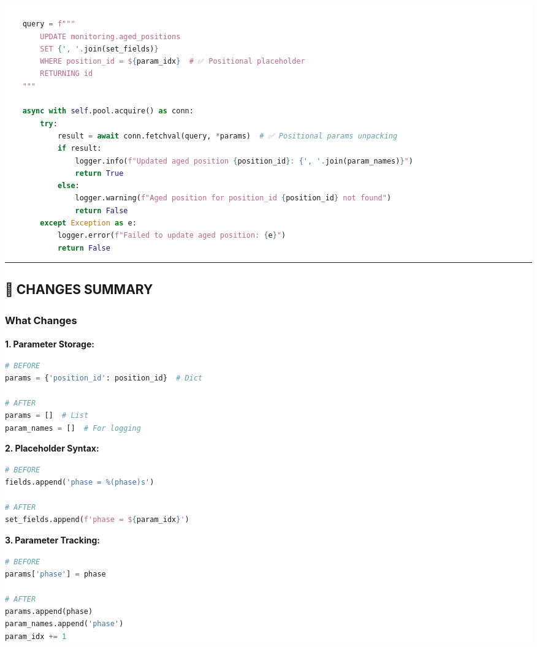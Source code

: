 ```python

    query = f"""
        UPDATE monitoring.aged_positions
        SET {', '.join(set_fields)}
        WHERE position_id = ${param_idx}  # ✅ Positional placeholder
        RETURNING id
    """

    async with self.pool.acquire() as conn:
        try:
            result = await conn.fetchval(query, *params)  # ✅ Positional params unpacking
            if result:
                logger.info(f"Updated aged position {position_id}: {', '.join(param_names)}")
                return True
            else:
                logger.warning(f"Aged position for position_id {position_id} not found")
                return False
        except Exception as e:
            logger.error(f"Failed to update aged position: {e}")
            return False
```

---

## 📝 CHANGES SUMMARY

### What Changes

**1. Parameter Storage:**
```python
# BEFORE
params = {'position_id': position_id}  # Dict

# AFTER
params = []  # List
param_names = []  # For logging
```

**2. Placeholder Syntax:**
```python
# BEFORE
fields.append('phase = %(phase)s')

# AFTER
set_fields.append(f'phase = ${param_idx}')
```

**3. Parameter Tracking:**
```python
# BEFORE
params['phase'] = phase

# AFTER
params.append(phase)
param_names.append('phase')
param_idx += 1
```
